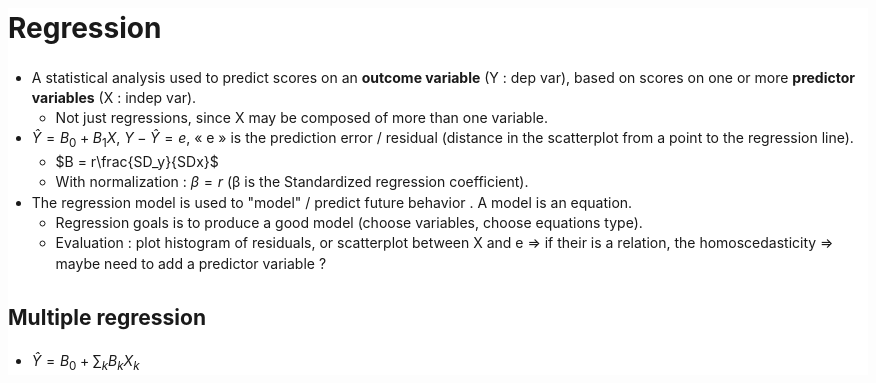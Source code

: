 
# Regression


* A statistical analysis used to predict scores on an **outcome variable** (Y : dep var), based on scores on one or more **predictor variables** (X : indep var).
  * Not just regressions, since X may be composed of more than one variable.
* $\hat{Y} = B_0 + B_1 X$, $Y-\hat{Y} = e$, « e » is the prediction error / residual (distance in the scatterplot from a point to the regression line).
  * $B = r\frac{SD_y}{SDx}$
  * With normalization : $\beta = r$ (β is the Standardized regression coefficient).
* The regression model is used to "model" / predict future behavior . A model is an equation.
  * Regression goals is to produce a good model (choose variables, choose equations type).
  * Evaluation : plot histogram of residuals, or scatterplot between X and e => if their is a relation, the homoscedasticity => maybe need to add a predictor variable ?


## Multiple regression


* $\hat{Y} = B_0 + \sum_k B_k X_k$
